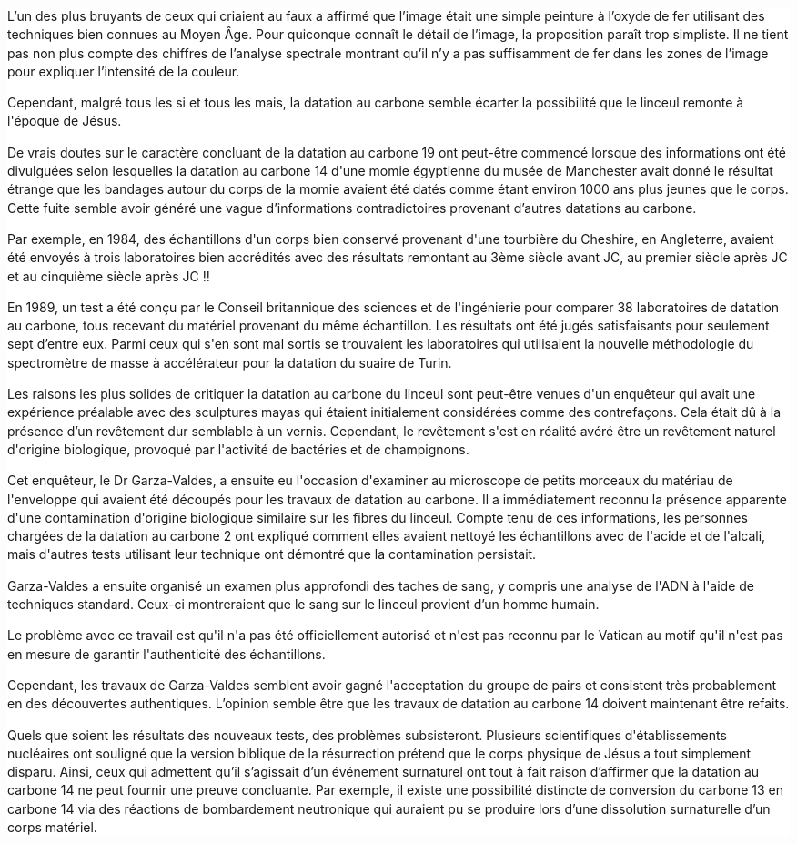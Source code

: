 L’un des plus bruyants de ceux qui criaient au faux a affirmé que l’image était une simple peinture à l’oxyde de fer utilisant des techniques bien connues au Moyen Âge. Pour quiconque connaît le détail de l’image, la proposition paraît trop simpliste. Il ne tient pas non plus compte des chiffres de l’analyse spectrale montrant qu’il n’y a pas suffisamment de fer dans les zones de l’image pour expliquer l’intensité de la couleur.

Cependant, malgré tous les si et tous les mais, la datation au carbone semble écarter la possibilité que le linceul remonte à l'époque de Jésus.

De vrais doutes sur le caractère concluant de la datation au carbone 19 ont peut-être commencé lorsque des informations ont été divulguées selon lesquelles la datation au carbone 14 d'une momie égyptienne du musée de Manchester avait donné le résultat étrange que les bandages autour du corps de la momie avaient été datés comme étant environ 1000 ans plus jeunes que le corps. Cette fuite semble avoir généré une vague d’informations contradictoires provenant d’autres datations au carbone.

Par exemple, en 1984, des échantillons d'un corps bien conservé provenant d'une tourbière du Cheshire, en Angleterre, avaient été envoyés à trois laboratoires bien accrédités avec des résultats remontant au 3ème siècle avant JC, au premier siècle après JC et au cinquième siècle après JC !!

En 1989, un test a été conçu par le Conseil britannique des sciences et de l'ingénierie pour comparer 38 laboratoires de datation au carbone, tous recevant du matériel provenant du même échantillon. Les résultats ont été jugés satisfaisants pour seulement sept d’entre eux. Parmi ceux qui s'en sont mal sortis se trouvaient les laboratoires qui utilisaient la nouvelle méthodologie du spectromètre de masse à accélérateur pour la datation du suaire de Turin.

Les raisons les plus solides de critiquer la datation au carbone du linceul sont peut-être venues d'un enquêteur qui avait une expérience préalable avec des sculptures mayas qui étaient initialement considérées comme des contrefaçons. Cela était dû à la présence d’un revêtement dur semblable à un vernis. Cependant, le revêtement s'est en réalité avéré être un revêtement naturel d'origine biologique, provoqué par l'activité de bactéries et de champignons.

Cet enquêteur, le Dr Garza-Valdes, a ensuite eu l'occasion d'examiner au microscope de petits morceaux du matériau de l'enveloppe qui avaient été découpés pour les travaux de datation au carbone. Il a immédiatement reconnu la présence apparente d'une contamination d'origine biologique similaire sur les fibres du linceul. Compte tenu de ces informations, les personnes chargées de la datation au carbone 2 ont expliqué comment elles avaient nettoyé les échantillons avec de l'acide et de l'alcali, mais d'autres tests utilisant leur technique ont démontré que la contamination persistait.

Garza-Valdes a ensuite organisé un examen plus approfondi des taches de sang, y compris une analyse de l'ADN à l'aide de techniques standard. Ceux-ci montreraient que le sang sur le linceul provient d’un homme humain.

Le problème avec ce travail est qu'il n'a pas été officiellement autorisé et n'est pas reconnu par le Vatican au motif qu'il n'est pas en mesure de garantir l'authenticité des échantillons.

Cependant, les travaux de Garza-Valdes semblent avoir gagné l'acceptation du groupe de pairs et consistent très probablement en des découvertes authentiques. L’opinion semble être que les travaux de datation au carbone 14 doivent maintenant être refaits.

Quels que soient les résultats des nouveaux tests, des problèmes subsisteront. Plusieurs scientifiques d'établissements nucléaires ont souligné que la version biblique de la résurrection prétend que le corps physique de Jésus a tout simplement disparu. Ainsi, ceux qui admettent qu’il s’agissait d’un événement surnaturel ont tout à fait raison d’affirmer que la datation au carbone 14 ne peut fournir une preuve concluante. Par exemple, il existe une possibilité distincte de conversion du carbone 13 en carbone 14 via des réactions de bombardement neutronique qui auraient pu se produire lors d’une dissolution surnaturelle d’un corps matériel.
